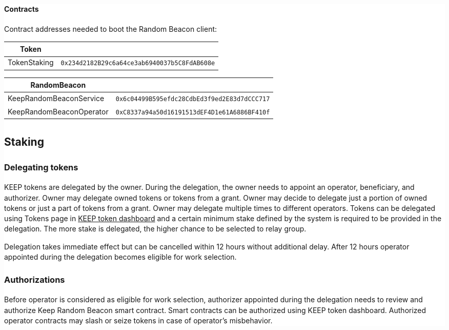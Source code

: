 #### Contracts

Contract addresses needed to boot the Random Beacon client:

| Token         |                          |
| ---------------------       | --------------------------|
| TokenStaking            | 	`0x234d2182B29c6a64ce3ab6940037b5C8FdAB608e`|

| RandomBeacon         |                          |
| ---------------------       | --------------------------|
| KeepRandomBeaconService             | 	`0x6c04499B595efdc28CdbEd3f9ed2E83d7dCCC717`|
| KeepRandomBeaconOperator            | 	`0xC8337a94a50d16191513dEF4D1e61A6886BF410f`|

## Staking

### Delegating tokens

KEEP tokens are delegated by the owner. During the delegation, the owner needs to appoint an operator, beneficiary, and authorizer. Owner may delegate owned tokens or tokens from a grant. Owner may decide to delegate just a portion of owned tokens or just a part of tokens from a grant. Owner may delegate multiple times to different operators. Tokens can be delegated using Tokens page in [KEEP token dashboard](https://dashboard.test.keep.network/) and a certain minimum stake defined by the system is required to be provided in the delegation. The more stake is delegated, the higher chance to be selected to relay group.

Delegation takes immediate effect but can be cancelled within 12 hours without additional delay. After 12 hours operator appointed during the delegation becomes eligible for work selection.

### Authorizations

Before operator is considered as eligible for work selection, authorizer appointed during the delegation needs to review and authorize Keep Random Beacon smart contract. Smart contracts can be authorized using KEEP token dashboard. Authorized operator contracts may slash or seize tokens in case of operator’s misbehavior.
